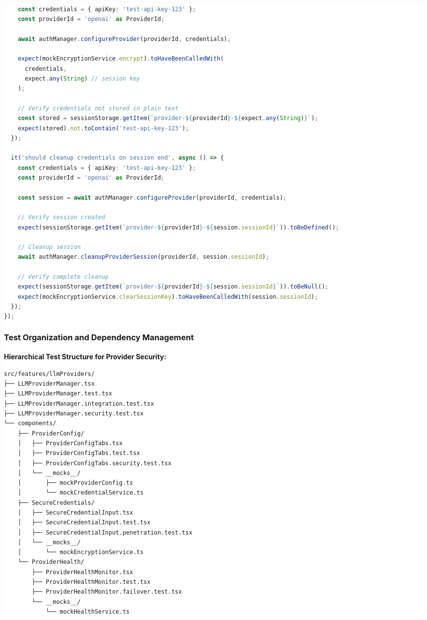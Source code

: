 ```typescript
    const credentials = { apiKey: 'test-api-key-123' };
    const providerId = 'openai' as ProviderId;
    
    await authManager.configureProvider(providerId, credentials);
    
    expect(mockEncryptionService.encrypt).toHaveBeenCalledWith(
      credentials,
      expect.any(String) // session key
    );
    
    // Verify credentials not stored in plain text
    const stored = sessionStorage.getItem(`provider-${providerId}-${expect.any(String)}`);
    expect(stored).not.toContain('test-api-key-123');
  });
  
  it('should cleanup credentials on session end', async () => {
    const credentials = { apiKey: 'test-api-key-123' };
    const providerId = 'openai' as ProviderId;
    
    const session = await authManager.configureProvider(providerId, credentials);
    
    // Verify session created
    expect(sessionStorage.getItem(`provider-${providerId}-${session.sessionId}`)).toBeDefined();
    
    // Cleanup session
    await authManager.cleanupProviderSession(providerId, session.sessionId);
    
    // Verify complete cleanup
    expect(sessionStorage.getItem(`provider-${providerId}-${session.sessionId}`)).toBeNull();
    expect(mockEncryptionService.clearSessionKey).toHaveBeenCalledWith(session.sessionId);
  });
});
```

### Test Organization and Dependency Management

**Hierarchical Test Structure for Provider Security:**

```
src/features/llmProviders/
├── LLMProviderManager.tsx
├── LLMProviderManager.test.tsx
├── LLMProviderManager.integration.test.tsx
├── LLMProviderManager.security.test.tsx
└── components/
    ├── ProviderConfig/
    │   ├── ProviderConfigTabs.tsx
    │   ├── ProviderConfigTabs.test.tsx
    │   ├── ProviderConfigTabs.security.test.tsx
    │   └── __mocks__/
    │       ├── mockProviderConfig.ts
    │       └── mockCredentialService.ts
    ├── SecureCredentials/
    │   ├── SecureCredentialInput.tsx
    │   ├── SecureCredentialInput.test.tsx
    │   ├── SecureCredentialInput.penetration.test.tsx
    │   └── __mocks__/
    │       └── mockEncryptionService.ts
    └── ProviderHealth/
        ├── ProviderHealthMonitor.tsx
        ├── ProviderHealthMonitor.test.tsx
        ├── ProviderHealthMonitor.failover.test.tsx
        └── __mocks__/
            └── mockHealthService.ts
```